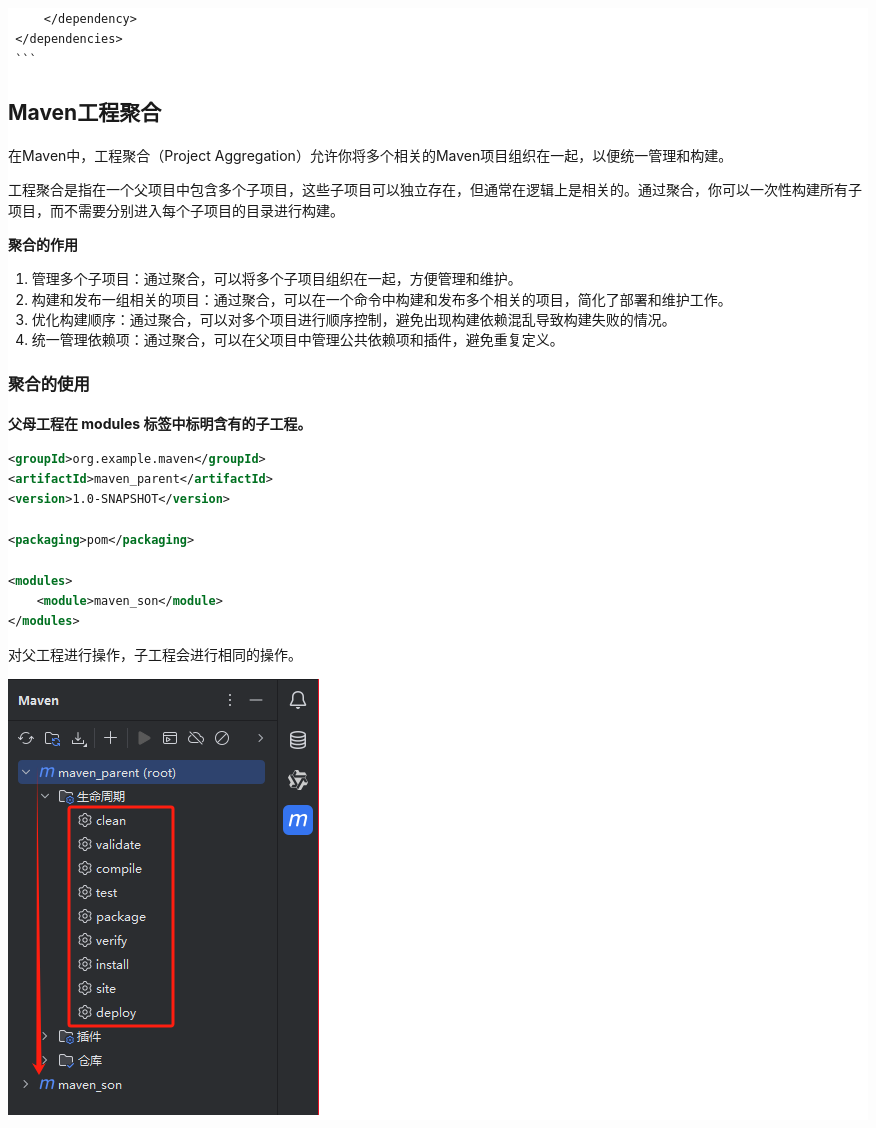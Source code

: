          </dependency>
     </dependencies>
     ```



## Maven工程聚合

在Maven中，工程聚合（Project Aggregation）允许你将多个相关的Maven项目组织在一起，以便统一管理和构建。

工程聚合是指在一个父项目中包含多个子项目，这些子项目可以独立存在，但通常在逻辑上是相关的。通过聚合，你可以一次性构建所有子项目，而不需要分别进入每个子项目的目录进行构建。

**聚合的作用**

1.  管理多个子项目：通过聚合，可以将多个子项目组织在一起，方便管理和维护。
2.  构建和发布一组相关的项目：通过聚合，可以在一个命令中构建和发布多个相关的项目，简化了部署和维护工作。
3.  优化构建顺序：通过聚合，可以对多个项目进行顺序控制，避免出现构建依赖混乱导致构建失败的情况。
4.  统一管理依赖项：通过聚合，可以在父项目中管理公共依赖项和插件，避免重复定义。

### 聚合的使用

**父母工程在 modules 标签中标明含有的子工程。**

```xml
<groupId>org.example.maven</groupId>
<artifactId>maven_parent</artifactId>
<version>1.0-SNAPSHOT</version>

<packaging>pom</packaging>

<modules>
    <module>maven_son</module>
</modules>
```

对父工程进行操作，子工程会进行相同的操作。

![image-20250111205900905](./assets/image-20250111205900905.png)
